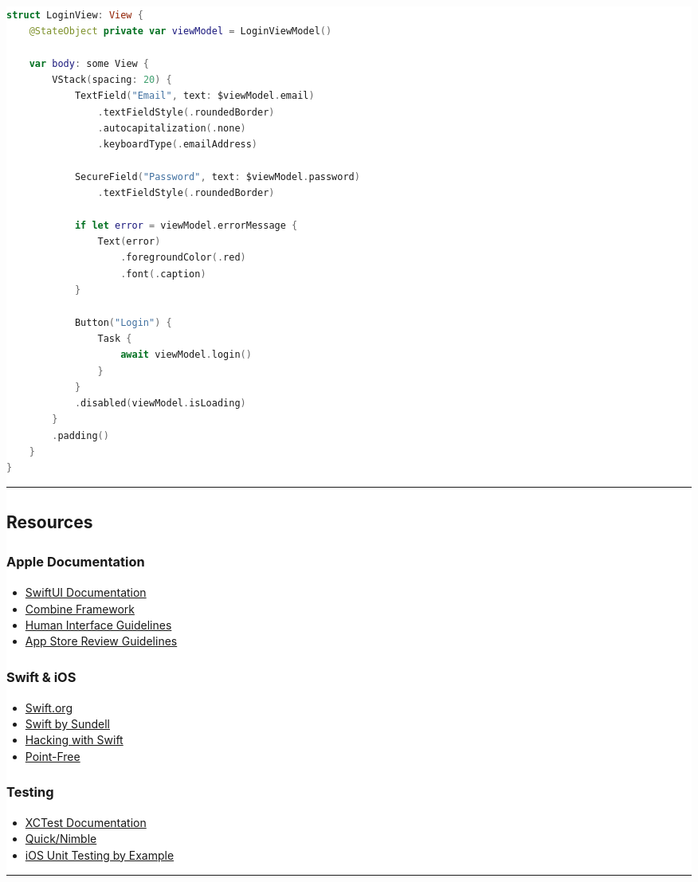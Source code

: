 ```swift
struct LoginView: View {
    @StateObject private var viewModel = LoginViewModel()

    var body: some View {
        VStack(spacing: 20) {
            TextField("Email", text: $viewModel.email)
                .textFieldStyle(.roundedBorder)
                .autocapitalization(.none)
                .keyboardType(.emailAddress)

            SecureField("Password", text: $viewModel.password)
                .textFieldStyle(.roundedBorder)

            if let error = viewModel.errorMessage {
                Text(error)
                    .foregroundColor(.red)
                    .font(.caption)
            }

            Button("Login") {
                Task {
                    await viewModel.login()
                }
            }
            .disabled(viewModel.isLoading)
        }
        .padding()
    }
}
```

---

## Resources

### Apple Documentation
- [SwiftUI Documentation](https://developer.apple.com/documentation/swiftui)
- [Combine Framework](https://developer.apple.com/documentation/combine)
- [Human Interface Guidelines](https://developer.apple.com/design/human-interface-guidelines)
- [App Store Review Guidelines](https://developer.apple.com/app-store/review/guidelines/)

### Swift & iOS
- [Swift.org](https://swift.org/)
- [Swift by Sundell](https://www.swiftbysundell.com/)
- [Hacking with Swift](https://www.hackingwithswift.com/)
- [Point-Free](https://www.pointfree.co/)

### Testing
- [XCTest Documentation](https://developer.apple.com/documentation/xctest)
- [Quick/Nimble](https://github.com/Quick/Quick)
- [iOS Unit Testing by Example](https://qualitycoding.org/)

---